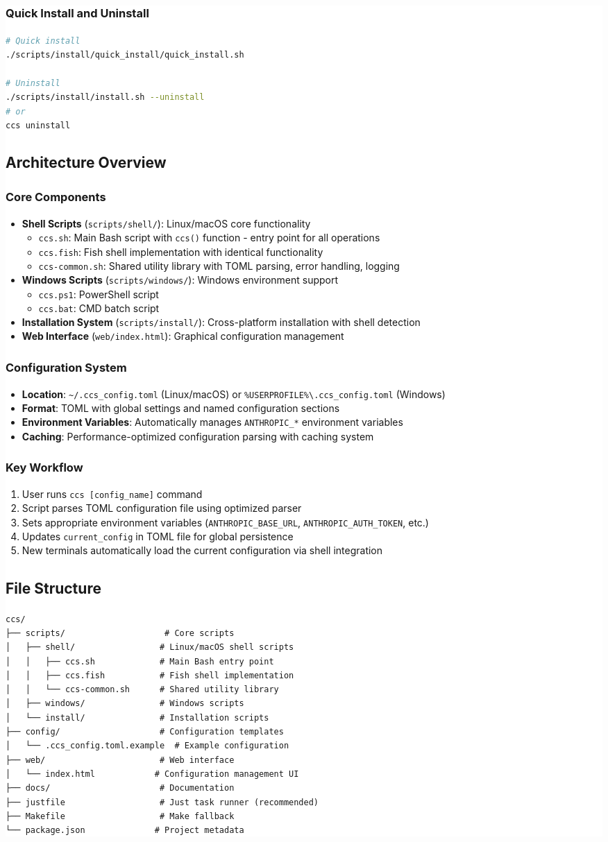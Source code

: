 ### Quick Install and Uninstall
```bash
# Quick install
./scripts/install/quick_install/quick_install.sh

# Uninstall
./scripts/install/install.sh --uninstall
# or
ccs uninstall
```

## Architecture Overview

### Core Components
- **Shell Scripts** (`scripts/shell/`): Linux/macOS core functionality
  - `ccs.sh`: Main Bash script with `ccs()` function - entry point for all operations
  - `ccs.fish`: Fish shell implementation with identical functionality
  - `ccs-common.sh`: Shared utility library with TOML parsing, error handling, logging
- **Windows Scripts** (`scripts/windows/`): Windows environment support
  - `ccs.ps1`: PowerShell script
  - `ccs.bat`: CMD batch script
- **Installation System** (`scripts/install/`): Cross-platform installation with shell detection
- **Web Interface** (`web/index.html`): Graphical configuration management

### Configuration System
- **Location**: `~/.ccs_config.toml` (Linux/macOS) or `%USERPROFILE%\.ccs_config.toml` (Windows)
- **Format**: TOML with global settings and named configuration sections
- **Environment Variables**: Automatically manages `ANTHROPIC_*` environment variables
- **Caching**: Performance-optimized configuration parsing with caching system

### Key Workflow
1. User runs `ccs [config_name]` command
2. Script parses TOML configuration file using optimized parser
3. Sets appropriate environment variables (`ANTHROPIC_BASE_URL`, `ANTHROPIC_AUTH_TOKEN`, etc.)
4. Updates `current_config` in TOML file for global persistence
5. New terminals automatically load the current configuration via shell integration

## File Structure

```
ccs/
├── scripts/                    # Core scripts
│   ├── shell/                 # Linux/macOS shell scripts
│   │   ├── ccs.sh             # Main Bash entry point
│   │   ├── ccs.fish           # Fish shell implementation  
│   │   └── ccs-common.sh      # Shared utility library
│   ├── windows/               # Windows scripts  
│   └── install/               # Installation scripts
├── config/                    # Configuration templates
│   └── .ccs_config.toml.example  # Example configuration
├── web/                       # Web interface
│   └── index.html            # Configuration management UI
├── docs/                      # Documentation
├── justfile                   # Just task runner (recommended)
├── Makefile                   # Make fallback
└── package.json              # Project metadata
```
